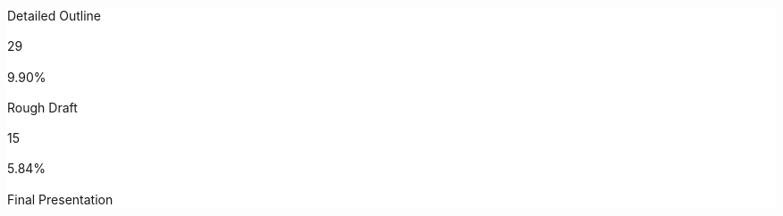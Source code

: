 Detailed Outline

</td>

<td style="border-style: none none solid solid; border-color: -moz-use-text-color -moz-use-text-color rgb(0, 0, 0) rgb(0, 0, 0); border-width: medium medium 1pt 1pt; padding: 0in 0in 0.02in 0.02in;" width="61">

29

</td>

<td style="border-style: none solid solid; border-color: -moz-use-text-color rgb(0, 0, 0) rgb(0, 0, 0); border-width: medium 1pt 1pt; padding: 0in 0.02in 0.02in;" width="160">

9.90%

</td>

</tr>

<tr valign="bottom">

<td style="border-style: none none solid solid; border-color: -moz-use-text-color -moz-use-text-color rgb(0, 0, 0) rgb(0, 0, 0); border-width: medium medium 1pt 1pt; padding: 0in 0in 0.02in 0.02in;" height="12" width="163">

Rough Draft

</td>

<td style="border-style: none none solid solid; border-color: -moz-use-text-color -moz-use-text-color rgb(0, 0, 0) rgb(0, 0, 0); border-width: medium medium 1pt 1pt; padding: 0in 0in 0.02in 0.02in;" width="61">

15

</td>

<td style="border-style: none solid solid; border-color: -moz-use-text-color rgb(0, 0, 0) rgb(0, 0, 0); border-width: medium 1pt 1pt; padding: 0in 0.02in 0.02in;" width="160">

5.84%

</td>

</tr>

<tr valign="bottom">

<td style="border-style: none none solid solid; border-color: -moz-use-text-color -moz-use-text-color rgb(0, 0, 0) rgb(0, 0, 0); border-width: medium medium 1pt 1pt; padding: 0in 0in 0.02in 0.02in;" height="12" width="163">

Final Presentation

</td>

<td style="border-style: none none solid solid; border-color: -moz-use-text-color -moz-use-text-color rgb(0, 0, 0) rgb(0, 0, 0); border-width: medium medium 1pt 1pt; padding: 0in 0in 0.02in 0.02in;" width="61">
